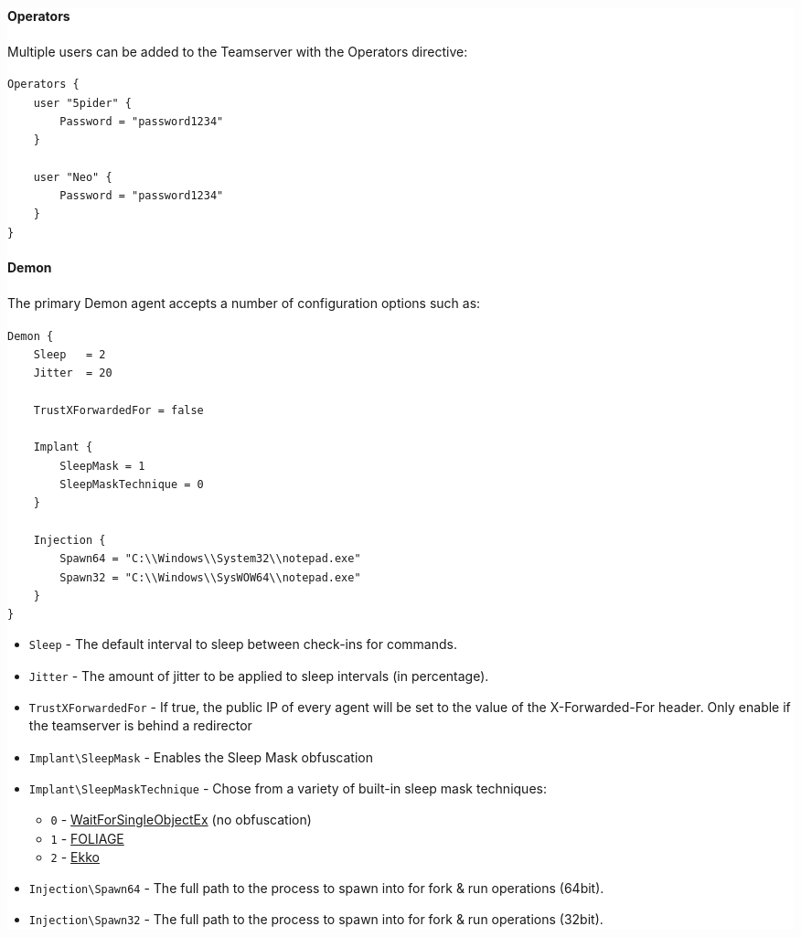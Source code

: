 #### <a name="pops"></a>Operators

Multiple users can be added to the Teamserver with the Operators directive:

```hcl
Operators {
    user "5pider" {
        Password = "password1234"
    }

    user "Neo" {
        Password = "password1234"
    }
}
```

#### <a name="pdemon"></a>Demon

The primary Demon agent accepts a number of configuration options such as:

```hcl
Demon {
    Sleep   = 2
    Jitter  = 20

    TrustXForwardedFor = false

    Implant {
        SleepMask = 1
        SleepMaskTechnique = 0
    }

    Injection {
        Spawn64 = "C:\\Windows\\System32\\notepad.exe"
        Spawn32 = "C:\\Windows\\SysWOW64\\notepad.exe"
    }
}
```

- `Sleep` - The default interval to sleep between check-ins for commands.
- `Jitter` - The amount of jitter to be applied to sleep intervals (in percentage).

- `TrustXForwardedFor` - If true, the public IP of every agent will be set to the value of the X-Forwarded-For header. Only enable if the teamserver is behind a redirector

- `Implant\SleepMask` - Enables the Sleep Mask obfuscation
- `Implant\SleepMaskTechnique` - Chose from a variety of built-in sleep mask techniques:
    - `0` - [WaitForSingleObjectEx](https://docs.microsoft.com/en-us/windows/win32/api/synchapi/nf-synchapi-waitforsingleobjectex) (no obfuscation)
    - `1` - [FOLIAGE](https://github.com/SecIdiot/FOLIAGE)
    - `2` - [Ekko](https://github.com/Cracked5pider/Ekko)

- `Injection\Spawn64` - The full path to the process to spawn into for fork & run operations (64bit).
- `Injection\Spawn32` - The full path to the process to spawn into for fork & run operations (32bit).
